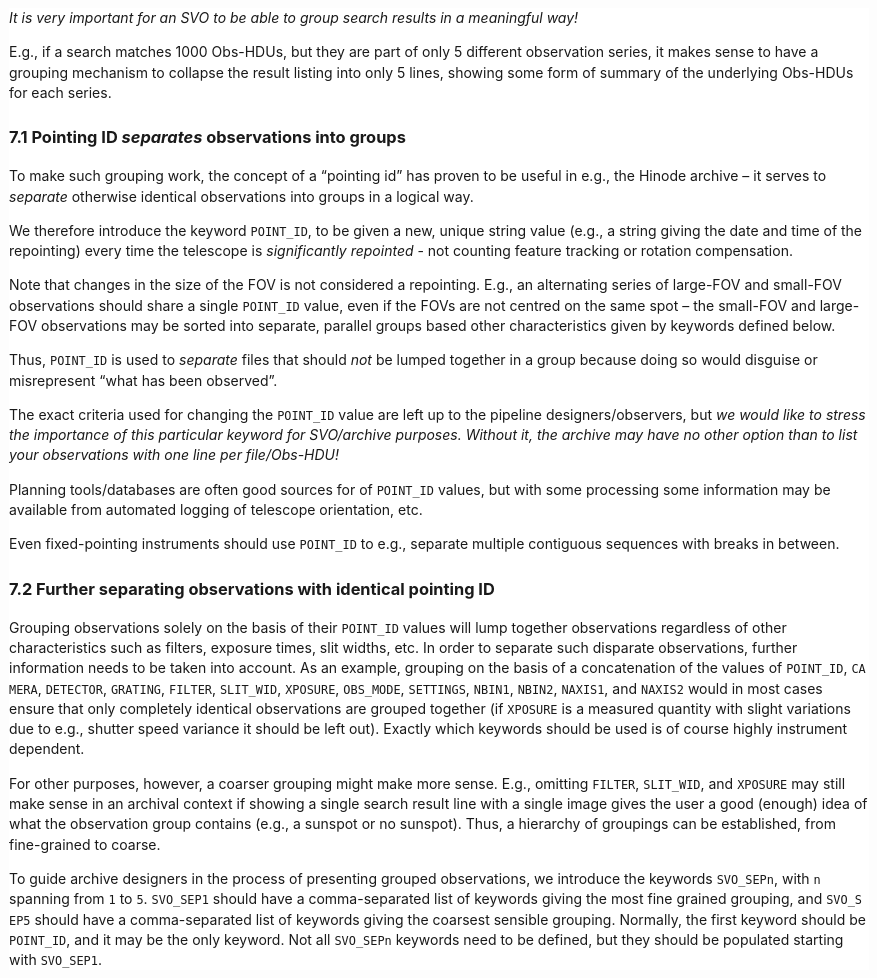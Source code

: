 _It is very important for an SVO to be able to group search results in a meaningful way!_

E.g., if a search matches 1000 Obs-HDUs, but they are part of only 5 different observation series, it makes sense to have a grouping mechanism to collapse the result listing into only 5 lines, showing some form of summary of the underlying Obs-HDUs for each series.

### 7.1 Pointing ID _separates_ observations into groups

To make such grouping work, the concept of a “pointing id” has proven to be useful in e.g., the Hinode archive – it serves to _separate_ otherwise identical observations into groups in a logical way.

We therefore introduce the keyword `POINT_ID`, to be given a new, unique string value (e.g., a string giving the date and time of the repointing) every time the telescope is _significantly repointed_ - not counting feature tracking or rotation compensation.

Note that changes in the size of the FOV is not considered a repointing. E.g., an alternating series of large-FOV and small-FOV observations should share a single `POINT_ID` value, even if the FOVs are not centred on the same spot – the small-FOV and large-FOV observations may be sorted into separate, parallel groups based other characteristics given by keywords defined below.

Thus, `POINT_ID` is used to _separate_ files that should _not_ be lumped together in a group because doing so would disguise or misrepresent “what has been observed”.

The exact criteria used for changing the `POINT_ID` value are left up to the pipeline designers/observers, but _we would like to stress the importance of this particular keyword for SVO/archive purposes. Without it, the archive may have no other option than to list your observations with one line per file/Obs-HDU!_

Planning tools/databases are often good sources for of `POINT_ID` values, but with some processing some information may be available from automated logging of telescope orientation, etc.

Even fixed-pointing instruments should use `POINT_ID` to e.g., separate multiple contiguous sequences with breaks in between.

### 7.2 Further separating observations with identical pointing ID

Grouping observations solely on the basis of their `POINT_ID` values will lump together observations regardless of other characteristics such as filters, exposure times, slit widths, etc. In order to separate such disparate observations, further information needs to be taken into account. As an example, grouping on the basis of a concatenation of the values of `POINT_ID`, `CAMERA`, `DETECTOR`, `GRATING`, `FILTER`, `SLIT_WID`, `XPOSURE`, `OBS_MODE`, `SETTINGS`, `NBIN1`, `NBIN2`, `NAXIS1`, and `NAXIS2` would in most cases ensure that only completely identical observations are grouped together (if `XPOSURE` is a measured quantity with slight variations due to e.g., shutter speed variance it should be left out). Exactly which keywords should be used is of course highly instrument dependent.

For other purposes, however, a coarser grouping might make more sense. E.g., omitting `FILTER`, `SLIT_WID`, and `XPOSURE` may still make sense in an archival context if showing a single search result line with a single image gives the user a good (enough) idea of what the observation group contains (e.g., a sunspot or no sunspot). Thus, a hierarchy of groupings can be established, from fine-grained to coarse.

To guide archive designers in the process of presenting grouped observations, we introduce the keywords `SVO_SEPn`, with `n` spanning from `1` to `5`. `SVO_SEP1` should have a comma-separated list of keywords giving the most fine grained grouping, and `SVO_SEP5` should have a comma-separated list of keywords giving the coarsest sensible grouping. Normally, the first keyword should be `POINT_ID`, and it may be the only keyword. Not all `SVO_SEPn` keywords need to be defined, but they should be populated starting with `SVO_SEP1`.
